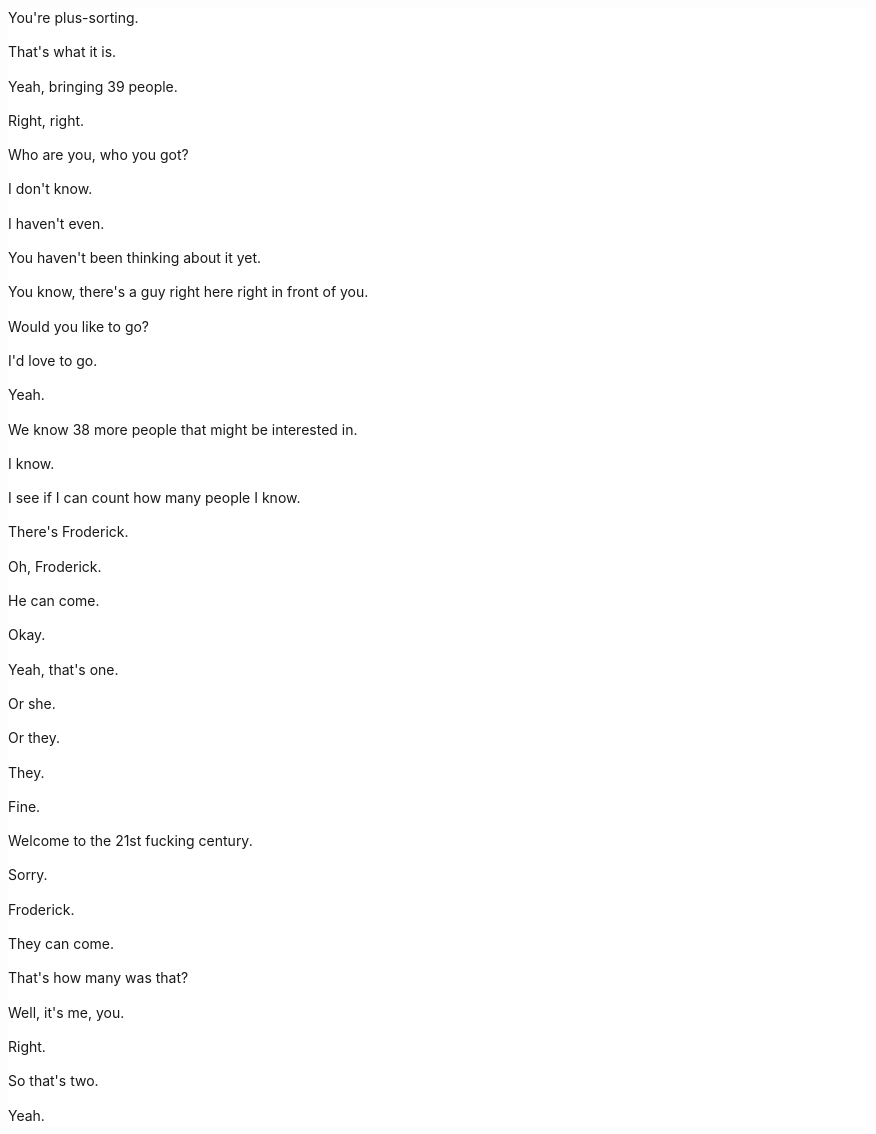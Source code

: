 You're plus-sorting.

That's what it is.

Yeah, bringing 39 people.

Right, right.

Who are you, who you got?

I don't know.

I haven't even.

You haven't been thinking about it yet.

You know, there's a guy right here right in front of you.

Would you like to go?

I'd love to go.

Yeah.

We know 38 more people that might be interested in.

I know.

I see if I can count how many people I know.

There's Froderick.

Oh, Froderick.

He can come.

Okay.

Yeah, that's one.

Or she.

Or they.

They.

Fine.

Welcome to the 21st fucking century.

Sorry.

Froderick.

They can come.

That's how many was that?

Well, it's me, you.

Right.

So that's two.

Yeah.
